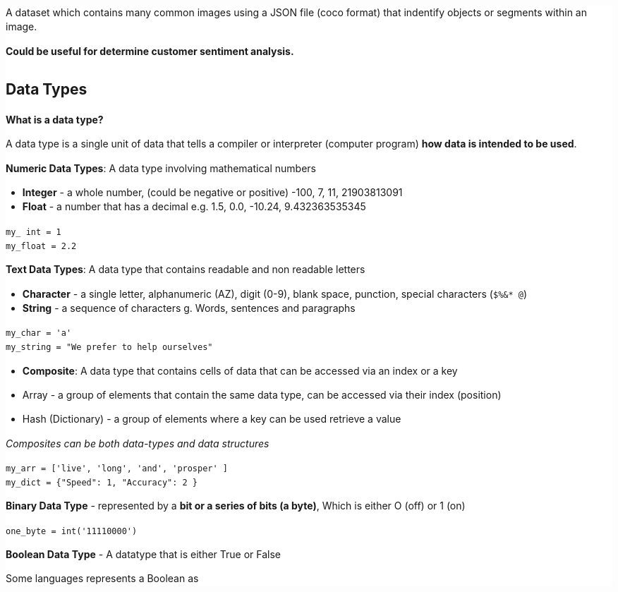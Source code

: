 A dataset which contains many common images using
a JSON file (coco format) that indentify objects or
segments within an image.

**Could be useful for determine customer sentiment analysis.**


## **Data Types**

**What is a data type?**

A data type is a single unit of data that tells a compiler or interpreter (computer program) **how
data is intended to be used**.


**Numeric Data Types**: A data type involving mathematical numbers

* **Integer** - a whole number, (could be negative or positive) -100, 7, 11, 21903813091
* **Float** - a number that has a decimal e.g. 1.5, 0.0, -10.24, 9.432363535345

```
my_ int = 1
my_float = 2.2
```

**Text Data Types**: A data type that contains readable and non readable letters

* **Character** - a single letter, alphanumeric (AZ), digit (0-9), blank space, punction, special characters (`$%&* @`)
* **String** - a sequence of characters g. Words, sentences and paragraphs

```
my_char = 'a'
my_string = "We prefer to help ourselves"
```

* **Composite**: A data type that contains cells of data that can be accessed via an index or a key

* Array - a group of elements that contain the same data type, can be accessed via their index (position)
* Hash (Dictionary) - a group of elements where a key can be used retrieve a value


*Composites can be both data-types and data structures*

```
my_arr = ['live', 'long', 'and', 'prosper' ]
my_dict = {"Speed": 1, "Accuracy": 2 }
```


**Binary Data Type** - represented by a **bit or a series of bits (a byte)**, Which is either O (off) or 1 (on)

```
one_byte = int('11110000')
```

**Boolean Data Type** - A datatype that is either True or False

Some languages represents a Boolean as
